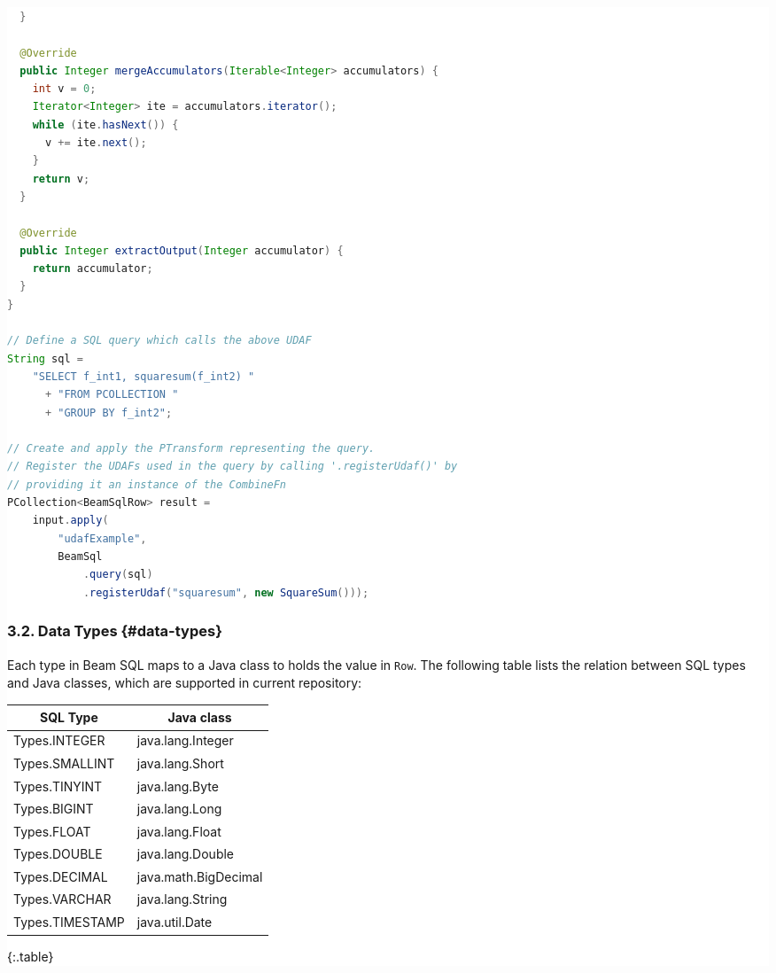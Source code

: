 ```java
  }

  @Override
  public Integer mergeAccumulators(Iterable<Integer> accumulators) {
    int v = 0;
    Iterator<Integer> ite = accumulators.iterator();
    while (ite.hasNext()) {
      v += ite.next();
    }
    return v;
  }

  @Override
  public Integer extractOutput(Integer accumulator) {
    return accumulator;
  }
}

// Define a SQL query which calls the above UDAF
String sql = 
    "SELECT f_int1, squaresum(f_int2) "
      + "FROM PCOLLECTION "
      + "GROUP BY f_int2";
      
// Create and apply the PTransform representing the query.
// Register the UDAFs used in the query by calling '.registerUdaf()' by 
// providing it an instance of the CombineFn
PCollection<BeamSqlRow> result =
    input.apply(
        "udafExample",
        BeamSql
            .query(sql)
            .registerUdaf("squaresum", new SquareSum()));
```

### 3.2. Data Types {#data-types}
Each type in Beam SQL maps to a Java class to holds the value in `Row`. The following table lists the relation between SQL types and Java classes, which are supported in current repository:

| SQL Type | Java class |
| ---- | ---- |
| Types.INTEGER | java.lang.Integer |
| Types.SMALLINT | java.lang.Short |
| Types.TINYINT | java.lang.Byte |
| Types.BIGINT | java.lang.Long |
| Types.FLOAT | java.lang.Float |
| Types.DOUBLE | java.lang.Double |
| Types.DECIMAL | java.math.BigDecimal |
| Types.VARCHAR | java.lang.String |
| Types.TIMESTAMP | java.util.Date |
{:.table}
